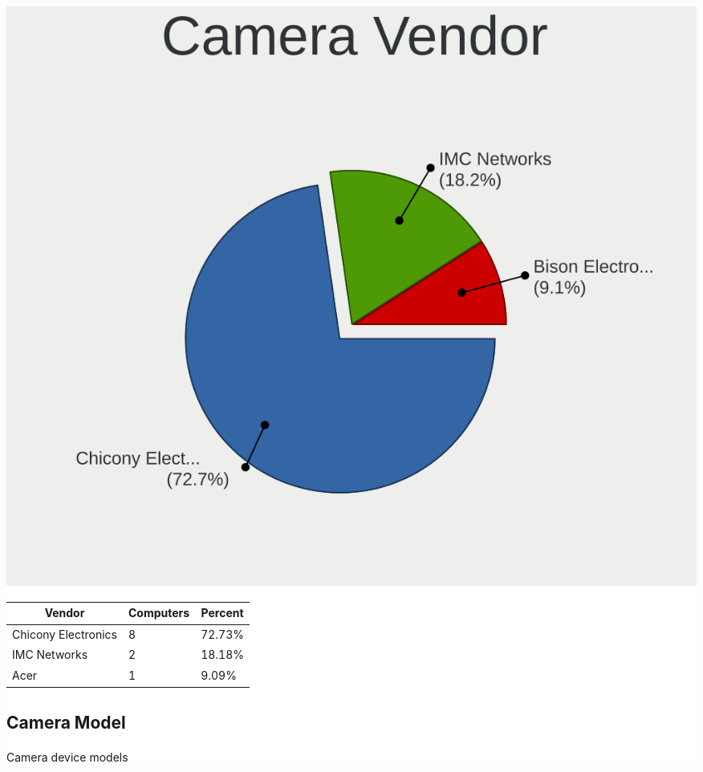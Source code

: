 ![Camera Vendor](./All/images/pie_chart_bsd/camera_vendor.svg)


| Vendor              | Computers | Percent |
|---------------------|-----------|---------|
| Chicony Electronics | 8         | 72.73%  |
| IMC Networks        | 2         | 18.18%  |
| Acer                | 1         | 9.09%   |

Camera Model
------------

Camera device models
